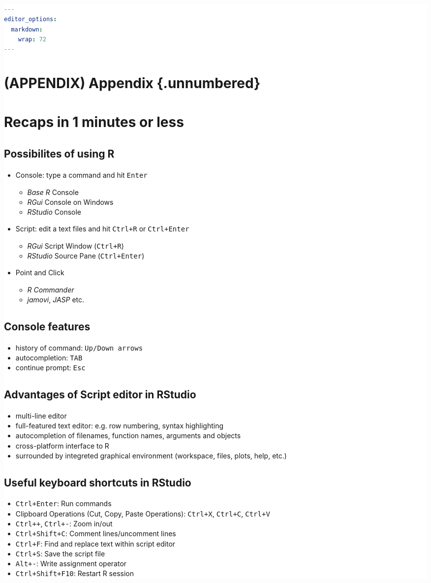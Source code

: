 ```yaml
---
editor_options: 
  markdown: 
    wrap: 72
---
```





# (APPENDIX) Appendix {.unnumbered}

# Recaps in 1 minutes or less

## Possibilites of using R

-   Console: type a command and hit <kbd>Enter</kbd>

    -   *Base R* Console
    -   *RGui* Console on Windows
    -   *RStudio* Console

-   Script: edit a text files and hit <kbd>Ctrl+R</kbd> or <kbd>Ctrl+Enter</kbd>

    -   *RGui* Script Window (<kbd>Ctrl+R</kbd>)
    -   *RStudio* Source Pane (<kbd>Ctrl+Enter</kbd>)

-   Point and Click

    -   *R Commander*
    -   *jamovi*, *JASP* etc.

## Console features

-   history of command: <kbd>Up/Down arrows</kbd>
-   autocompletion: <kbd>TAB</kbd>
-   continue prompt: <kbd>Esc</kbd>

## Advantages of Script editor in RStudio

-   multi-line editor
-   full-featured text editor: e.g. row numbering, syntax highlighting
-   autocompletion of filenames, function names, arguments and objects
-   cross-platform interface to R
-   surrounded by integreted graphical environment (workspace, files, plots, help, etc.)

## Useful keyboard shortcuts in RStudio

-   <kbd>Ctrl+Enter</kbd>: Run commands
-   Clipboard Operations (Cut, Copy, Paste Operations): <kbd>Ctrl+X</kbd>, <kbd>Ctrl+C</kbd>, <kbd>Ctrl+V</kbd>
-   <kbd>Ctrl++</kbd>, <kbd>Ctrl+-</kbd>: Zoom in/out
-   <kbd>Ctrl+Shift+C</kbd>: Comment lines/uncomment lines
-   <kbd>Ctrl+F</kbd>: Find and replace text within script editor
-   <kbd>Ctrl+S</kbd>: Save the script file
-   <kbd>Alt+-</kbd>: Write assignment operator
-   <kbd>Ctrl+Shift+F10</kbd>: Restart R session
